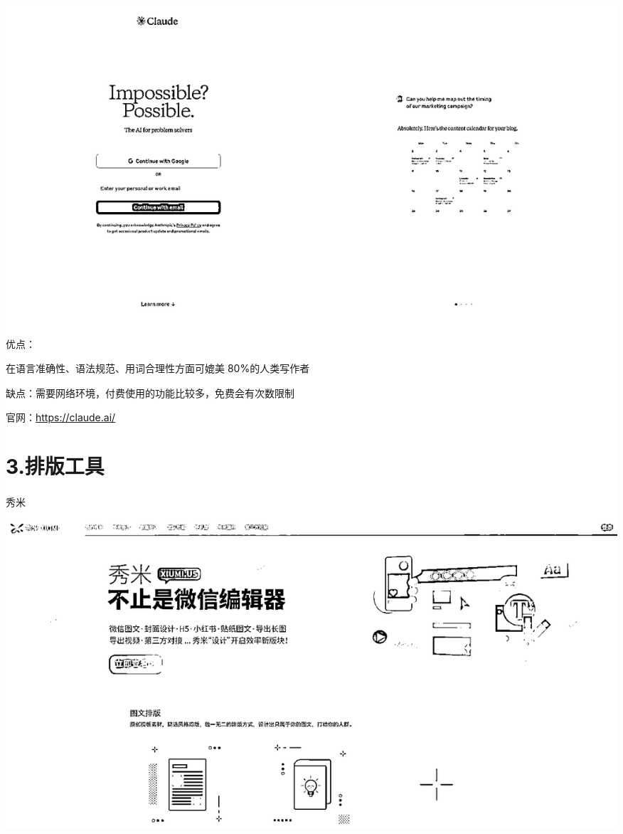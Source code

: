 ![](img/dab2265a8da5745308f899796cf36991.png)

优点：

在语言准确性、语法规范、用词合理性方面可媲美 80%的人类写作者

缺点：需要网络环境，付费使用的功能比较多，免费会有次数限制

官网：https://claude.ai/

# 3.排版工具

秀米

![](img/12e5257e29fa90b01b45f20bcff4d60e.png)
